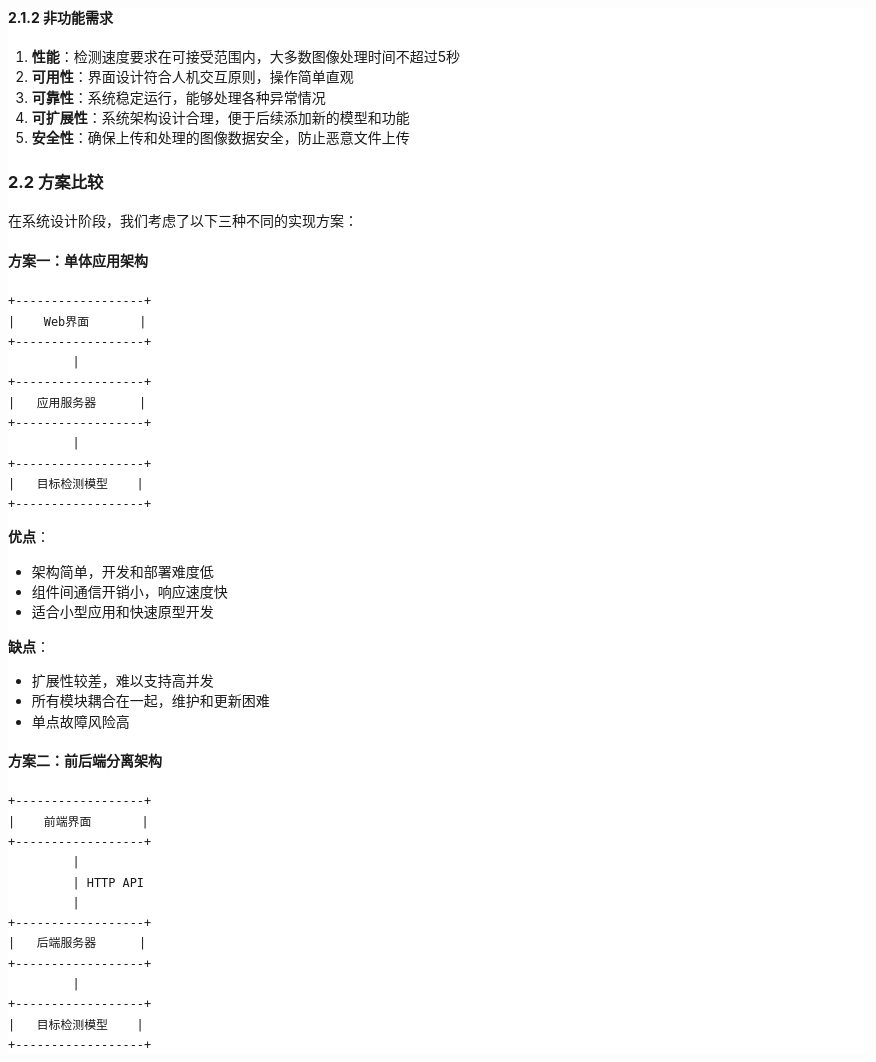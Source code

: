 #### 2.1.2 非功能需求

1. **性能**：检测速度要求在可接受范围内，大多数图像处理时间不超过5秒
2. **可用性**：界面设计符合人机交互原则，操作简单直观
3. **可靠性**：系统稳定运行，能够处理各种异常情况
4. **可扩展性**：系统架构设计合理，便于后续添加新的模型和功能
5. **安全性**：确保上传和处理的图像数据安全，防止恶意文件上传

### 2.2 方案比较

在系统设计阶段，我们考虑了以下三种不同的实现方案：

#### 方案一：单体应用架构

```
+------------------+
|    Web界面       |
+------------------+
         |
+------------------+
|   应用服务器      |
+------------------+
         |
+------------------+
|   目标检测模型    |
+------------------+
```

**优点**：
- 架构简单，开发和部署难度低
- 组件间通信开销小，响应速度快
- 适合小型应用和快速原型开发

**缺点**：
- 扩展性较差，难以支持高并发
- 所有模块耦合在一起，维护和更新困难
- 单点故障风险高

#### 方案二：前后端分离架构

```
+------------------+
|    前端界面       |
+------------------+
         |
         | HTTP API
         |
+------------------+
|   后端服务器      |
+------------------+
         |
+------------------+
|   目标检测模型    |
+------------------+
```
